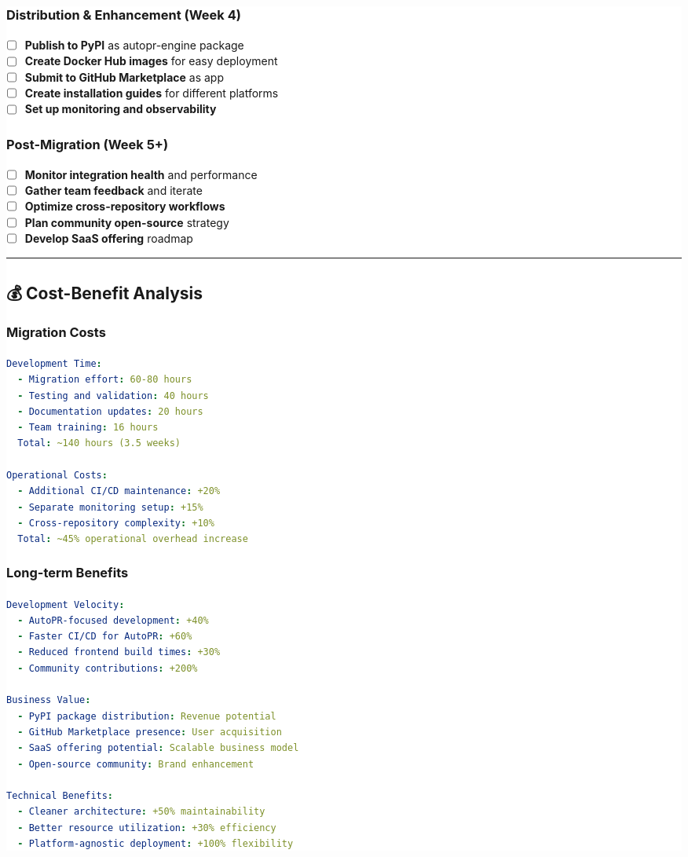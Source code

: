 ### **Distribution & Enhancement (Week 4)**

- [ ] **Publish to PyPI** as autopr-engine package
- [ ] **Create Docker Hub images** for easy deployment
- [ ] **Submit to GitHub Marketplace** as app
- [ ] **Create installation guides** for different platforms
- [ ] **Set up monitoring and observability**

### **Post-Migration (Week 5+)**

- [ ] **Monitor integration health** and performance
- [ ] **Gather team feedback** and iterate
- [ ] **Optimize cross-repository workflows**
- [ ] **Plan community open-source** strategy
- [ ] **Develop SaaS offering** roadmap

---

## 💰 **Cost-Benefit Analysis**

### **Migration Costs**

```yaml
Development Time:
  - Migration effort: 60-80 hours
  - Testing and validation: 40 hours
  - Documentation updates: 20 hours
  - Team training: 16 hours
  Total: ~140 hours (3.5 weeks)

Operational Costs:
  - Additional CI/CD maintenance: +20%
  - Separate monitoring setup: +15%
  - Cross-repository complexity: +10%
  Total: ~45% operational overhead increase
```

### **Long-term Benefits**

```yaml
Development Velocity:
  - AutoPR-focused development: +40%
  - Faster CI/CD for AutoPR: +60%
  - Reduced frontend build times: +30%
  - Community contributions: +200%

Business Value:
  - PyPI package distribution: Revenue potential
  - GitHub Marketplace presence: User acquisition
  - SaaS offering potential: Scalable business model
  - Open-source community: Brand enhancement

Technical Benefits:
  - Cleaner architecture: +50% maintainability
  - Better resource utilization: +30% efficiency
  - Platform-agnostic deployment: +100% flexibility
```

